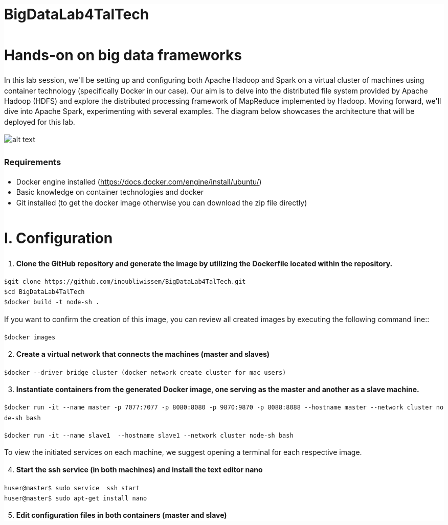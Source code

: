 # BigDataLab4TalTech
# Hands-on on big data frameworks
In this lab session, we'll be setting up and configuring both Apache Hadoop and Spark on a virtual cluster of machines using container technology (specifically Docker in our case). Our aim is to delve into the distributed file system provided by Apache Hadoop (HDFS) and explore the distributed processing framework of MapReduce implemented by Hadoop. Moving forward, we'll dive into Apache Spark, experimenting with several examples.
The diagram below showcases the architecture that will be deployed for this lab.

![alt text](docker.png "architecture")

### Requirements

 - Docker engine installed (https://docs.docker.com/engine/install/ubuntu/)
 - Basic knowledge on container technologies and docker 
 - Git installed (to get the docker image otherwise you can download the zip file directly)

# I. Configuration
 
 1. **Clone the GitHub repository and generate the image by utilizing the Dockerfile located within the repository.**
```
$git clone https://github.com/inoubliwissem/BigDataLab4TalTech.git
$cd BigDataLab4TalTech
$docker build -t node-sh .
```  
 If you want to confirm the creation of this image, you can review all created images by executing the following command line::
 ```
$docker images
```
 2. **Create a virtual network that connects the machines (master and slaves)**
 ```
$docker --driver bridge cluster (docker network create cluster for mac users)
```
 3. **Instantiate containers from the generated Docker image, one serving as the master and another as a slave machine.**  

 ```
$docker run -it --name master -p 7077:7077 -p 8080:8080 -p 9870:9870 -p 8088:8088 --hostname master --network cluster node-sh bash 
```

 ```
$docker run -it --name slave1  --hostname slave1 --network cluster node-sh bash 
```
To view the initiated services on each machine, we suggest opening a terminal for each respective image.

4.  **Start the ssh service (in both machines) and install the text editor nano**
 ```
 huser@master$ sudo service  ssh start
 huser@master$ sudo apt-get install nano
```
 5.  **Edit configuration files in both containers (master and slave)** 
	